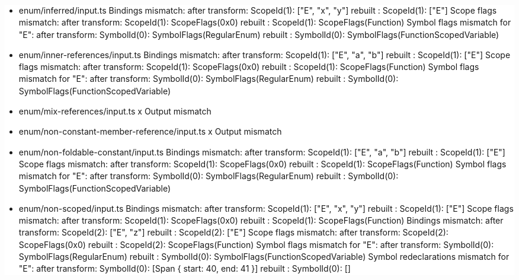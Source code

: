 * enum/inferred/input.ts
Bindings mismatch:
after transform: ScopeId(1): ["E", "x", "y"]
rebuilt        : ScopeId(1): ["E"]
Scope flags mismatch:
after transform: ScopeId(1): ScopeFlags(0x0)
rebuilt        : ScopeId(1): ScopeFlags(Function)
Symbol flags mismatch for "E":
after transform: SymbolId(0): SymbolFlags(RegularEnum)
rebuilt        : SymbolId(0): SymbolFlags(FunctionScopedVariable)

* enum/inner-references/input.ts
Bindings mismatch:
after transform: ScopeId(1): ["E", "a", "b"]
rebuilt        : ScopeId(1): ["E"]
Scope flags mismatch:
after transform: ScopeId(1): ScopeFlags(0x0)
rebuilt        : ScopeId(1): ScopeFlags(Function)
Symbol flags mismatch for "E":
after transform: SymbolId(0): SymbolFlags(RegularEnum)
rebuilt        : SymbolId(0): SymbolFlags(FunctionScopedVariable)

* enum/mix-references/input.ts
x Output mismatch

* enum/non-constant-member-reference/input.ts
x Output mismatch

* enum/non-foldable-constant/input.ts
Bindings mismatch:
after transform: ScopeId(1): ["E", "a", "b"]
rebuilt        : ScopeId(1): ["E"]
Scope flags mismatch:
after transform: ScopeId(1): ScopeFlags(0x0)
rebuilt        : ScopeId(1): ScopeFlags(Function)
Symbol flags mismatch for "E":
after transform: SymbolId(0): SymbolFlags(RegularEnum)
rebuilt        : SymbolId(0): SymbolFlags(FunctionScopedVariable)

* enum/non-scoped/input.ts
Bindings mismatch:
after transform: ScopeId(1): ["E", "x", "y"]
rebuilt        : ScopeId(1): ["E"]
Scope flags mismatch:
after transform: ScopeId(1): ScopeFlags(0x0)
rebuilt        : ScopeId(1): ScopeFlags(Function)
Bindings mismatch:
after transform: ScopeId(2): ["E", "z"]
rebuilt        : ScopeId(2): ["E"]
Scope flags mismatch:
after transform: ScopeId(2): ScopeFlags(0x0)
rebuilt        : ScopeId(2): ScopeFlags(Function)
Symbol flags mismatch for "E":
after transform: SymbolId(0): SymbolFlags(RegularEnum)
rebuilt        : SymbolId(0): SymbolFlags(FunctionScopedVariable)
Symbol redeclarations mismatch for "E":
after transform: SymbolId(0): [Span { start: 40, end: 41 }]
rebuilt        : SymbolId(0): []
